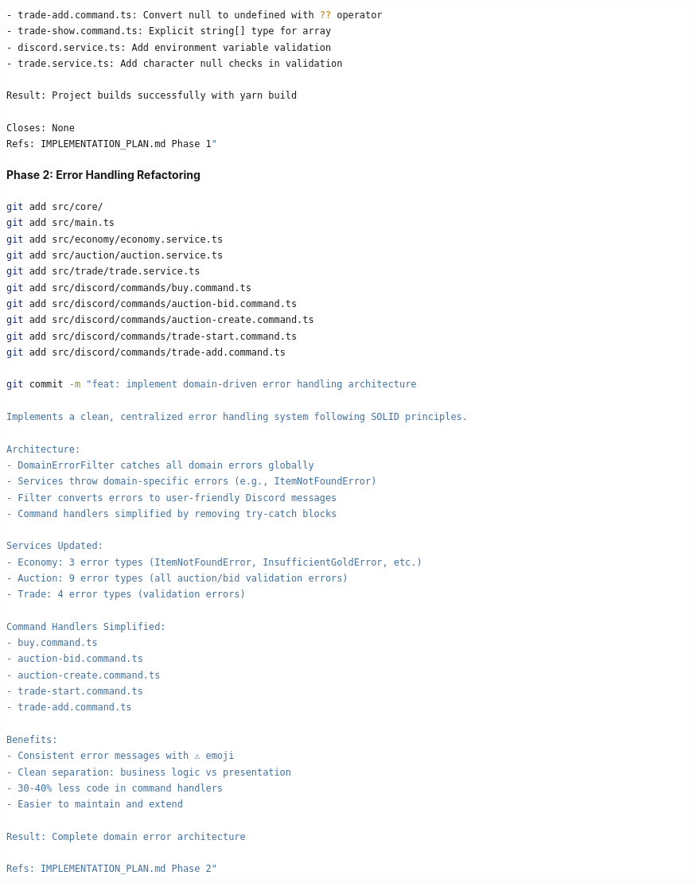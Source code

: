 ```bash
- trade-add.command.ts: Convert null to undefined with ?? operator
- trade-show.command.ts: Explicit string[] type for array
- discord.service.ts: Add environment variable validation
- trade.service.ts: Add character null checks in validation

Result: Project builds successfully with yarn build

Closes: None
Refs: IMPLEMENTATION_PLAN.md Phase 1"
```

#### Phase 2: Error Handling Refactoring

```bash
git add src/core/
git add src/main.ts
git add src/economy/economy.service.ts
git add src/auction/auction.service.ts
git add src/trade/trade.service.ts
git add src/discord/commands/buy.command.ts
git add src/discord/commands/auction-bid.command.ts
git add src/discord/commands/auction-create.command.ts
git add src/discord/commands/trade-start.command.ts
git add src/discord/commands/trade-add.command.ts

git commit -m "feat: implement domain-driven error handling architecture

Implements a clean, centralized error handling system following SOLID principles.

Architecture:
- DomainErrorFilter catches all domain errors globally
- Services throw domain-specific errors (e.g., ItemNotFoundError)
- Filter converts errors to user-friendly Discord messages
- Command handlers simplified by removing try-catch blocks

Services Updated:
- Economy: 3 error types (ItemNotFoundError, InsufficientGoldError, etc.)
- Auction: 9 error types (all auction/bid validation errors)
- Trade: 4 error types (validation errors)

Command Handlers Simplified:
- buy.command.ts
- auction-bid.command.ts
- auction-create.command.ts
- trade-start.command.ts
- trade-add.command.ts

Benefits:
- Consistent error messages with ⚠️ emoji
- Clean separation: business logic vs presentation
- 30-40% less code in command handlers
- Easier to maintain and extend

Result: Complete domain error architecture

Refs: IMPLEMENTATION_PLAN.md Phase 2"
```
